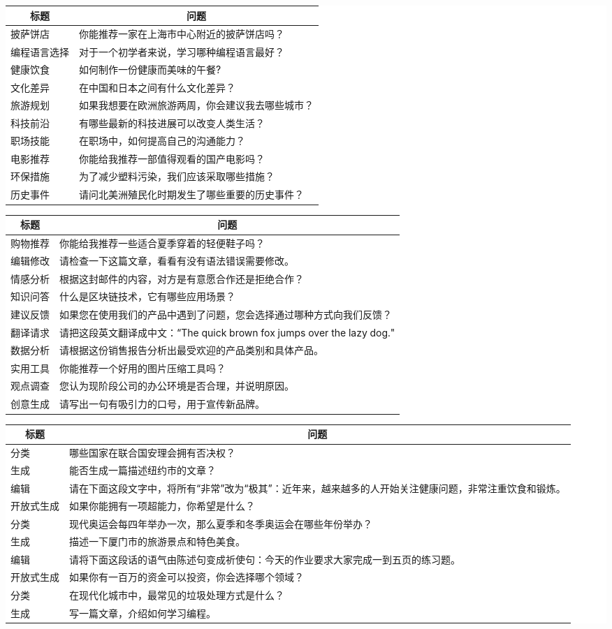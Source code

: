 |标题|问题|
|---|---|
|披萨饼店|你能推荐一家在上海市中心附近的披萨饼店吗？|
|编程语言选择|对于一个初学者来说，学习哪种编程语言最好？|
|健康饮食|如何制作一份健康而美味的午餐?|
|文化差异|在中国和日本之间有什么文化差异？|
|旅游规划|如果我想要在欧洲旅游两周，你会建议我去哪些城市？|
|科技前沿|有哪些最新的科技进展可以改变人类生活？|
|职场技能|在职场中，如何提高自己的沟通能力？|
|电影推荐|你能给我推荐一部值得观看的国产电影吗？|
|环保措施|为了减少塑料污染，我们应该采取哪些措施？|
|历史事件|请问北美洲殖民化时期发生了哪些重要的历史事件？|

|标题|问题|
|---|---|
|购物推荐|你能给我推荐一些适合夏季穿着的轻便鞋子吗？|
|编辑修改|请检查一下这篇文章，看看有没有语法错误需要修改。|
|情感分析|根据这封邮件的内容，对方是有意愿合作还是拒绝合作？|
|知识问答|什么是区块链技术，它有哪些应用场景？|
|建议反馈|如果您在使用我们的产品中遇到了问题，您会选择通过哪种方式向我们反馈？|
|翻译请求|请把这段英文翻译成中文：“The quick brown fox jumps over the lazy dog."|
|数据分析|请根据这份销售报告分析出最受欢迎的产品类别和具体产品。|
|实用工具|你能推荐一个好用的图片压缩工具吗？|
|观点调查|您认为现阶段公司的办公环境是否合理，并说明原因。|
|创意生成|请写出一句有吸引力的口号，用于宣传新品牌。|

| 标题 | 问题 |
| --- | --- |
| 分类 | 哪些国家在联合国安理会拥有否决权？ |
| 生成 | 能否生成一篇描述纽约市的文章？ |
| 编辑 | 请在下面这段文字中，将所有“非常”改为“极其”：近年来，越来越多的人开始关注健康问题，非常注重饮食和锻炼。|
| 开放式生成 | 如果你能拥有一项超能力，你希望是什么？ |
| 分类 | 现代奥运会每四年举办一次，那么夏季和冬季奥运会在哪些年份举办？ |
| 生成 | 描述一下厦门市的旅游景点和特色美食。 |
| 编辑 | 请将下面这段话的语气由陈述句变成祈使句：今天的作业要求大家完成一到五页的练习题。|
| 开放式生成 | 如果你有一百万的资金可以投资，你会选择哪个领域？ |
| 分类 | 在现代化城市中，最常见的垃圾处理方式是什么？ |
| 生成 | 写一篇文章，介绍如何学习编程。 |
